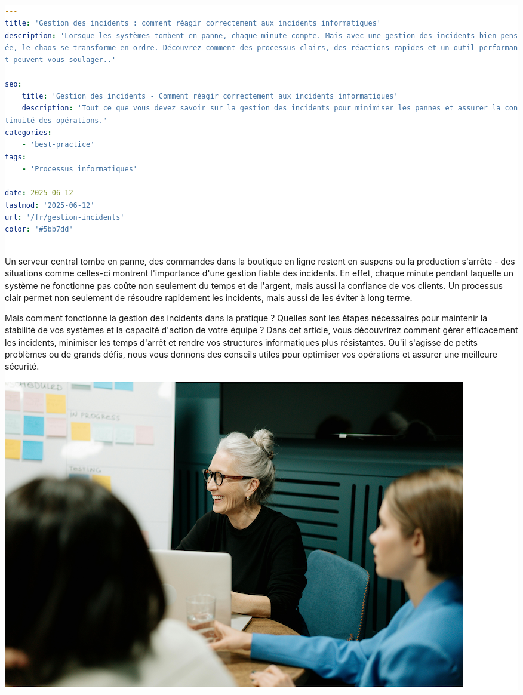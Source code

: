 ```yaml
---
title: 'Gestion des incidents : comment réagir correctement aux incidents informatiques'
description: 'Lorsque les systèmes tombent en panne, chaque minute compte. Mais avec une gestion des incidents bien pensée, le chaos se transforme en ordre. Découvrez comment des processus clairs, des réactions rapides et un outil performant peuvent vous soulager..'

seo:
    title: 'Gestion des incidents - Comment réagir correctement aux incidents informatiques'
    description: 'Tout ce que vous devez savoir sur la gestion des incidents pour minimiser les pannes et assurer la continuité des opérations.'
categories:
    - 'best-practice'
tags:
    - 'Processus informatiques'

date: 2025-06-12
lastmod: '2025-06-12'
url: '/fr/gestion-incidents'
color: '#5bb7dd'
---
```


Un serveur central tombe en panne, des commandes dans la boutique en ligne restent en suspens ou la production s'arrête - des situations comme celles-ci montrent l'importance d'une gestion fiable des incidents. En effet, chaque minute pendant laquelle un système ne fonctionne pas coûte non seulement du temps et de l'argent, mais aussi la confiance de vos clients. Un processus clair permet non seulement de résoudre rapidement les incidents, mais aussi de les éviter à long terme. 

Mais comment fonctionne la gestion des incidents dans la pratique ? Quelles sont les étapes nécessaires pour maintenir la stabilité de vos systèmes et la capacité d'action de votre équipe ? Dans cet article, vous découvrirez comment gérer efficacement les incidents, minimiser les temps d'arrêt et rendre vos structures informatiques plus résistantes. Qu'il s'agisse de petits problèmes ou de grands défis, nous vous donnons des conseils utiles pour optimiser vos opérations et assurer une meilleure sécurité.

![La gestion des incidents en pratique](einleitung.jpeg)
